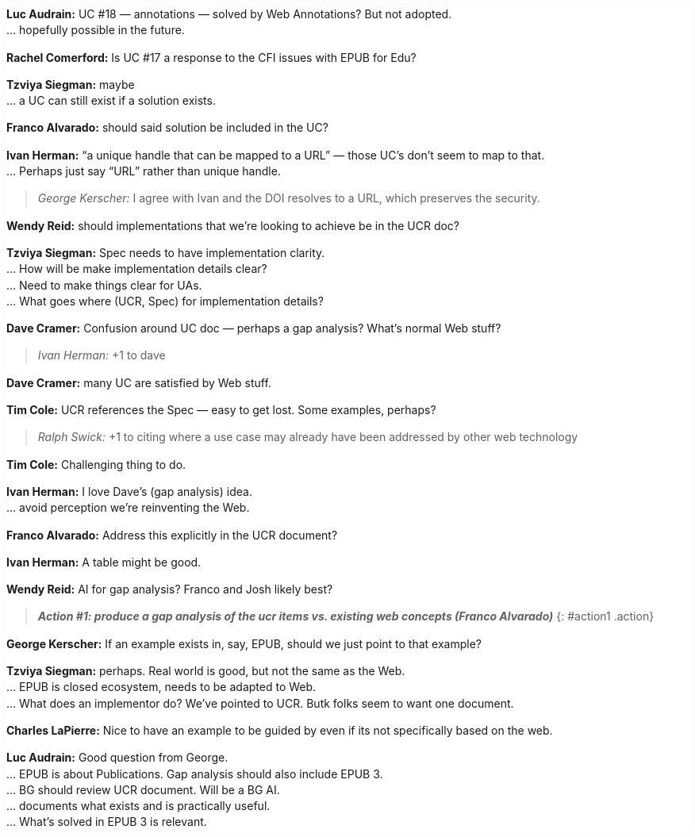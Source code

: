 **Luc Audrain:** UC #18 — annotations — solved by Web Annotations?  But not adopted.  
… hopefully possible in the future.  

**Rachel Comerford:** Is UC #17 a response to the CFI issues with EPUB for Edu?  

**Tzviya Siegman:** maybe  
… a UC can still exist if a solution exists.  

**Franco Alvarado:** should said solution be included in the UC?  

**Ivan Herman:** “a unique handle that can be mapped to a URL” — those UC’s don’t seem to map to that.  
… Perhaps just say “URL” rather than unique handle.  

> *George Kerscher:* I agree with Ivan and the DOI resolves to a URL, which preserves the security.

**Wendy Reid:** should implementations that we’re looking to achieve be in the UCR doc?  

**Tzviya Siegman:** Spec needs to have implementation clarity.  
… How will be make implementation details clear?  
… Need to make things clear for UAs.  
… What goes where (UCR, Spec) for implementation details?  

**Dave Cramer:** Confusion around UC doc — perhaps a gap analysis?  What’s normal Web stuff?  

> *Ivan Herman:* +1 to dave

**Dave Cramer:** many UC are satisfied by Web stuff.  

**Tim Cole:** UCR references the Spec — easy to get lost.  Some examples, perhaps?  

> *Ralph Swick:* +1 to citing where a use case may already have been addressed by other web technology

**Tim Cole:** Challenging thing to do.  

**Ivan Herman:** I love Dave’s (gap analysis) idea.  
… avoid perception we’re reinventing the Web.  

**Franco Alvarado:** Address this explicitly in the UCR document?  

**Ivan Herman:** A table might be good.  

**Wendy Reid:** AI for gap analysis?  Franco and Josh likely best?  

> ***Action #1: produce a gap analysis of the ucr items vs. existing web concepts (Franco Alvarado)***
{: #action1 .action}

**George Kerscher:** If an example exists in, say, EPUB, should we just point to that  example?  

**Tzviya Siegman:** perhaps.   Real world is good, but not the same as the Web.  
… EPUB is closed ecosystem, needs to be adapted to Web.  
… What does an implementor do?  We’ve pointed to UCR.  Butk folks seem to want one document.  

**Charles LaPierre:** Nice to have an example to be guided by even if its not specifically based on the web.  

**Luc Audrain:** Good question from George.  
… EPUB is about Publications.  Gap analysis should also include EPUB 3.  
… BG should review UCR document.  Will be a BG AI.  
… documents what exists and is practically useful.  
… What’s solved in EPUB 3 is relevant.  
